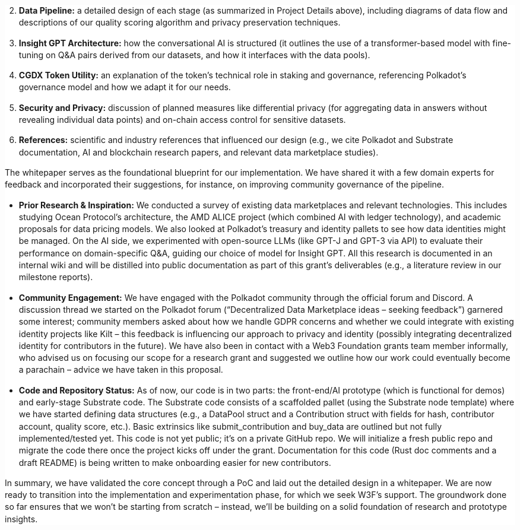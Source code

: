 2. **Data Pipeline:** a detailed design of each stage (as summarized in Project Details above), including diagrams of data flow and descriptions of our quality scoring algorithm and privacy preservation techniques.

3. **Insight GPT Architecture:** how the conversational AI is structured (it outlines the use of a transformer-based model with fine-tuning on Q&A pairs derived from our datasets, and how it interfaces with the data pools).

4. **CGDX Token Utility:** an explanation of the token’s technical role in staking and governance, referencing Polkadot’s governance model and how we adapt it for our needs.

5. **Security and Privacy:** discussion of planned measures like differential privacy (for aggregating data in answers without revealing individual data points) and on-chain access control for sensitive datasets.

6. **References:** scientific and industry references that influenced our design (e.g., we cite Polkadot and Substrate documentation, AI and blockchain research papers, and relevant data marketplace studies).

The whitepaper serves as the foundational blueprint for our implementation. We have shared it with a few domain experts for feedback and incorporated their suggestions, for instance, on improving community governance of the pipeline.

- **Prior Research & Inspiration:** We conducted a survey of existing data marketplaces and relevant technologies. This includes studying Ocean Protocol’s architecture, the AMD ALICE project (which combined AI with ledger technology), and academic proposals for data pricing models. We also looked at Polkadot’s treasury and identity pallets to see how data identities might be managed. On the AI side, we experimented with open-source LLMs (like GPT-J and GPT-3 via API) to evaluate their performance on domain-specific Q&A, guiding our choice of model for Insight GPT. All this research is documented in an internal wiki and will be distilled into public documentation as part of this grant’s deliverables (e.g., a literature review in our milestone reports).

- **Community Engagement:** We have engaged with the Polkadot community through the official forum and Discord. A discussion thread we started on the Polkadot forum (“Decentralized Data Marketplace ideas – seeking feedback”) garnered some interest; community members asked about how we handle GDPR concerns and whether we could integrate with existing identity projects like Kilt – this feedback is influencing our approach to privacy and identity (possibly integrating decentralized identity for contributors in the future). We have also been in contact with a Web3 Foundation grants team member informally, who advised us on focusing our scope for a research grant and suggested we outline how our work could eventually become a parachain – advice we have taken in this proposal.

- **Code and Repository Status:** As of now, our code is in two parts: the front-end/AI prototype (which is functional for demos) and early-stage Substrate code. The Substrate code consists of a scaffolded pallet (using the Substrate node template) where we have started defining data structures (e.g., a DataPool struct and a Contribution struct with fields for hash, contributor account, quality score, etc.). Basic extrinsics like submit_contribution and buy_data are outlined but not fully implemented/tested yet. This code is not yet public; it’s on a private GitHub repo. We will initialize a fresh public repo and migrate the code there once the project kicks off under the grant. Documentation for this code (Rust doc comments and a draft README) is being written to make onboarding easier for new contributors.

In summary, we have validated the core concept through a PoC and laid out the detailed design in a whitepaper. We are now ready to transition into the implementation and experimentation phase, for which we seek W3F’s support. The groundwork done so far ensures that we won’t be starting from scratch – instead, we’ll be building on a solid foundation of research and prototype insights.
